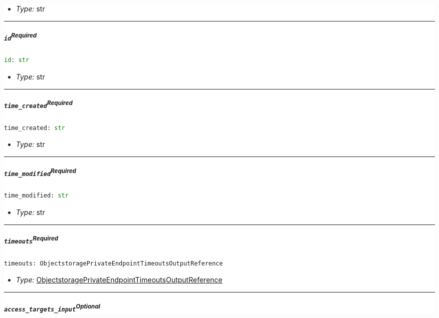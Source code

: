 - *Type:* str

---

##### `id`<sup>Required</sup> <a name="id" id="rhizo-co-terraform-provider-oci.objectstoragePrivateEndpoint.ObjectstoragePrivateEndpoint.property.id"></a>

```python
id: str
```

- *Type:* str

---

##### `time_created`<sup>Required</sup> <a name="time_created" id="rhizo-co-terraform-provider-oci.objectstoragePrivateEndpoint.ObjectstoragePrivateEndpoint.property.timeCreated"></a>

```python
time_created: str
```

- *Type:* str

---

##### `time_modified`<sup>Required</sup> <a name="time_modified" id="rhizo-co-terraform-provider-oci.objectstoragePrivateEndpoint.ObjectstoragePrivateEndpoint.property.timeModified"></a>

```python
time_modified: str
```

- *Type:* str

---

##### `timeouts`<sup>Required</sup> <a name="timeouts" id="rhizo-co-terraform-provider-oci.objectstoragePrivateEndpoint.ObjectstoragePrivateEndpoint.property.timeouts"></a>

```python
timeouts: ObjectstoragePrivateEndpointTimeoutsOutputReference
```

- *Type:* <a href="#rhizo-co-terraform-provider-oci.objectstoragePrivateEndpoint.ObjectstoragePrivateEndpointTimeoutsOutputReference">ObjectstoragePrivateEndpointTimeoutsOutputReference</a>

---

##### `access_targets_input`<sup>Optional</sup> <a name="access_targets_input" id="rhizo-co-terraform-provider-oci.objectstoragePrivateEndpoint.ObjectstoragePrivateEndpoint.property.accessTargetsInput"></a>
